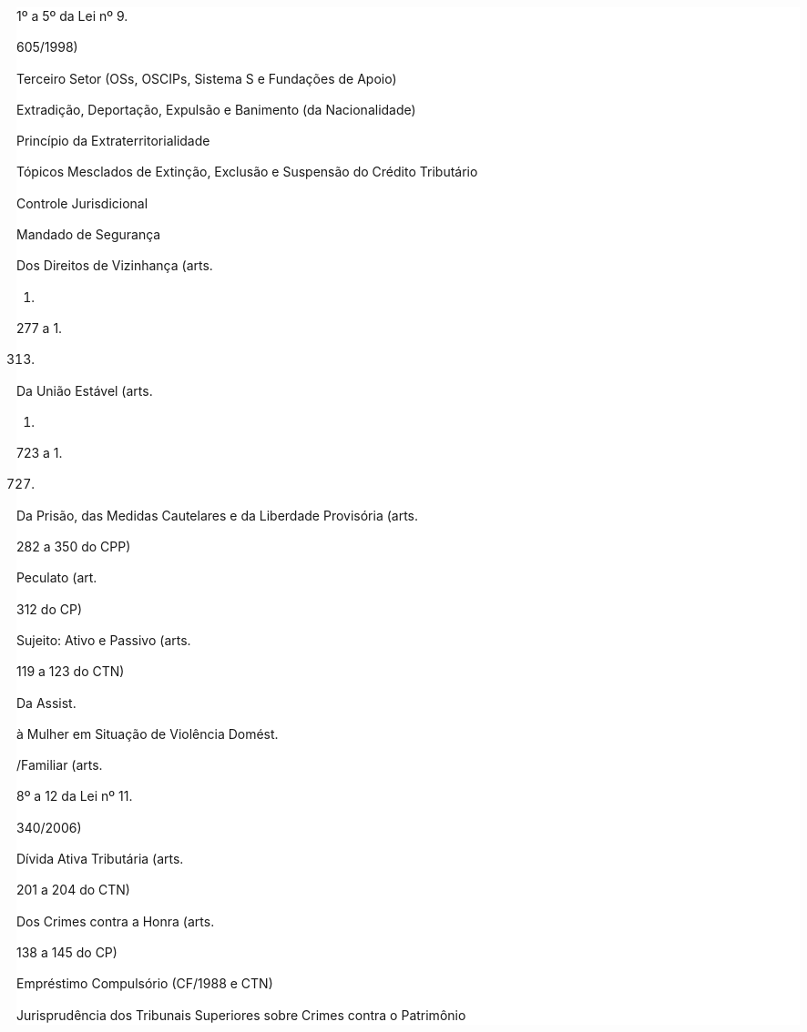 1º a 5º da Lei nº 9.

605/1998)

Terceiro Setor (OSs, OSCIPs, Sistema S e Fundações de Apoio)

Extradição, Deportação, Expulsão e Banimento (da Nacionalidade)

Princípio da Extraterritorialidade

Tópicos Mesclados de Extinção, Exclusão e Suspensão do Crédito Tributário

Controle Jurisdicional

Mandado de Segurança

Dos Direitos de Vizinhança (arts.

1.

277 a 1.

313)

Da União Estável (arts.

1.

723 a 1.

727)

Da Prisão, das Medidas Cautelares e da Liberdade Provisória (arts.

282 a 350 do CPP)

Peculato (art.

312 do CP)

Sujeito: Ativo e Passivo (arts.

119 a 123 do CTN)

Da Assist.

à Mulher em Situação de Violência Domést.

/Familiar (arts.

8º a 12 da Lei nº 11.

340/2006)

Dívida Ativa Tributária (arts.

201 a 204 do CTN)

Dos Crimes contra a Honra (arts.

138 a 145 do CP)

Empréstimo Compulsório (CF/1988 e CTN)

Jurisprudência dos Tribunais Superiores sobre Crimes contra o Patrimônio

